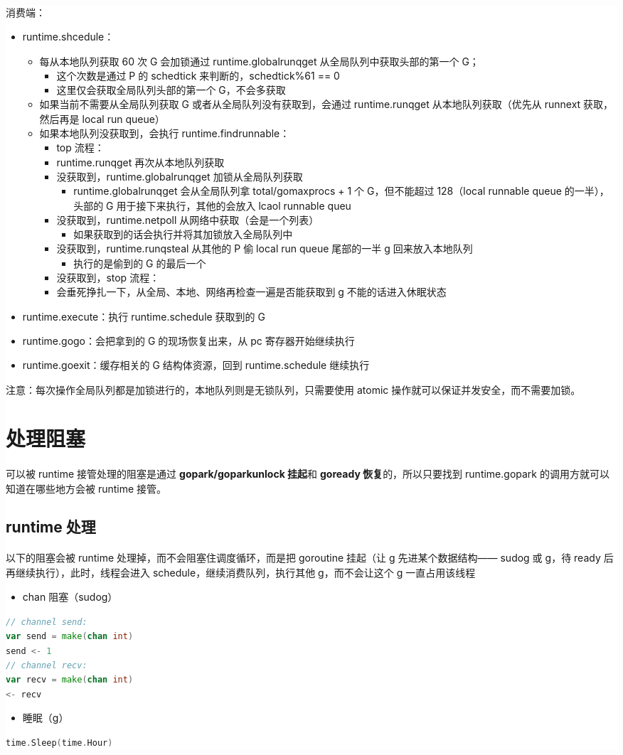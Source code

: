 消费端：

- runtime.shcedule：
  
  - 每从本地队列获取 60 次 G 会加锁通过 runtime.globalrunqget 从全局队列中获取头部的第一个 G；
    - 这个次数是通过 P 的 schedtick 来判断的，schedtick%61 == 0
    - 这里仅会获取全局队列头部的第一个 G，不会多获取
  - 如果当前不需要从全局队列获取 G 或者从全局队列没有获取到，会通过 runtime.runqget 从本地队列获取（优先从 runnext 获取，然后再是 local run queue）
  - 如果本地队列没获取到，会执行 runtime.findrunnable：
    - top 流程：
    - runtime.runqget 再次从本地队列获取
    - 没获取到，runtime.globalrunqget 加锁从全局队列获取
      - runtime.globalrunqget 会从全局队列拿 total/gomaxprocs + 1 个 G，但不能超过 128（local runnable queue 的一半），头部的 G 用于接下来执行，其他的会放入 lcaol runnable queu
    - 没获取到，runtime.netpoll 从网络中获取（会是一个列表）
      - 如果获取到的话会执行并将其加锁放入全局队列中
    - 没获取到，runtime.runqsteal 从其他的 P 偷 local run queue 尾部的一半 g 回来放入本地队列
      - 执行的是偷到的 G 的最后一个
    - 没获取到，stop 流程：
    - 会垂死挣扎一下，从全局、本地、网络再检查一遍是否能获取到 g 不能的话进入休眠状态

- runtime.execute：执行 runtime.schedule 获取到的 G

- runtime.gogo：会把拿到的 G 的现场恢复出来，从 pc 寄存器开始继续执行

- runtime.goexit：缓存相关的 G 结构体资源，回到 runtime.schedule 继续执行

注意：每次操作全局队列都是加锁进行的，本地队列则是无锁队列，只需要使用 atomic 操作就可以保证并发安全，而不需要加锁。

# 处理阻塞

可以被 runtime 接管处理的阻塞是通过 **gopark/goparkunlock 挂起**和 **goready 恢复**的，所以只要找到 runtime.gopark 的调用方就可以知道在哪些地方会被 runtime 接管。

## runtime 处理

以下的阻塞会被 runtime 处理掉，而不会阻塞住调度循环，而是把 goroutine 挂起（让 g 先进某个数据结构—— sudog 或 g，待 ready 后再继续执行），此时，线程会进入 schedule，继续消费队列，执行其他 g，而不会让这个 g 一直占用该线程

- chan 阻塞（sudog）

```go
// channel send:
var send = make(chan int)
send <- 1
// channel recv:
var recv = make(chan int)
<- recv
```

- 睡眠（g）

```go
time.Sleep(time.Hour)
```
